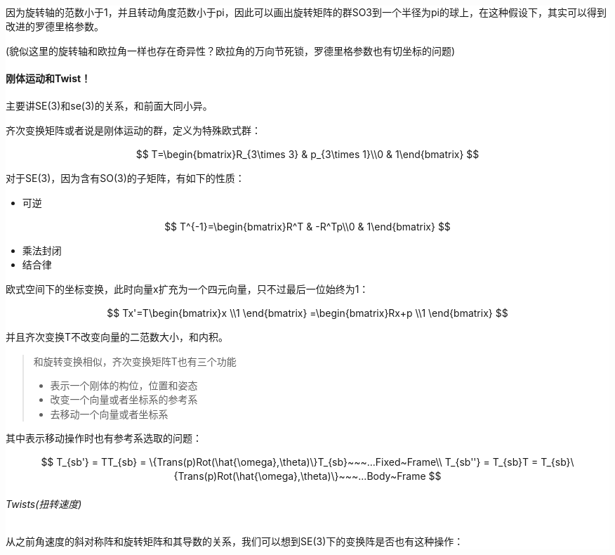 

因为旋转轴的范数小于1，并且转动角度范数小于pi，因此可以画出旋转矩阵的群SO3到一个半径为pi的球上，在这种假设下，其实可以得到改进的罗德里格参数。

(貌似这里的旋转轴和欧拉角一样也存在奇异性？欧拉角的万向节死锁，罗德里格参数也有切坐标的问题)



#### 刚体运动和Twist！

主要讲SE(3)和se(3)的关系，和前面大同小异。

齐次变换矩阵或者说是刚体运动的群，定义为特殊欧式群：


$$
T=\begin{bmatrix}R_{3\times 3} & p_{3\times 1}\\0 & 1\end{bmatrix}
$$


对于SE(3)，因为含有SO(3)的子矩阵，有如下的性质：

* 可逆


$$
T^{-1}=\begin{bmatrix}R^T & -R^Tp\\0 & 1\end{bmatrix}
$$



* 乘法封闭
* 结合律

欧式空间下的坐标变换，此时向量x扩充为一个四元向量，只不过最后一位始终为1：


$$
Tx'=T\begin{bmatrix}x \\1 \end{bmatrix} =\begin{bmatrix}Rx+p \\1 \end{bmatrix}
$$


并且齐次变换T不改变向量的二范数大小，和内积。

> 和旋转变换相似，齐次变换矩阵T也有三个功能
>
> * 表示一个刚体的构位，位置和姿态
> * 改变一个向量或者坐标系的参考系
> * 去移动一个向量或者坐标系

其中表示移动操作时也有参考系选取的问题：


$$
T_{sb'} = TT_{sb} = \{Trans(p)Rot(\hat{\omega},\theta)\}T_{sb}~~~...Fixed~Frame\\
T_{sb''} = T_{sb}T = T_{sb}\{Trans(p)Rot(\hat{\omega},\theta)\}~~~...Body~Frame
$$



###### Twists(扭转速度)

从之前角速度的斜对称阵和旋转矩阵和其导数的关系，我们可以想到SE(3)下的变换阵是否也有这种操作：

